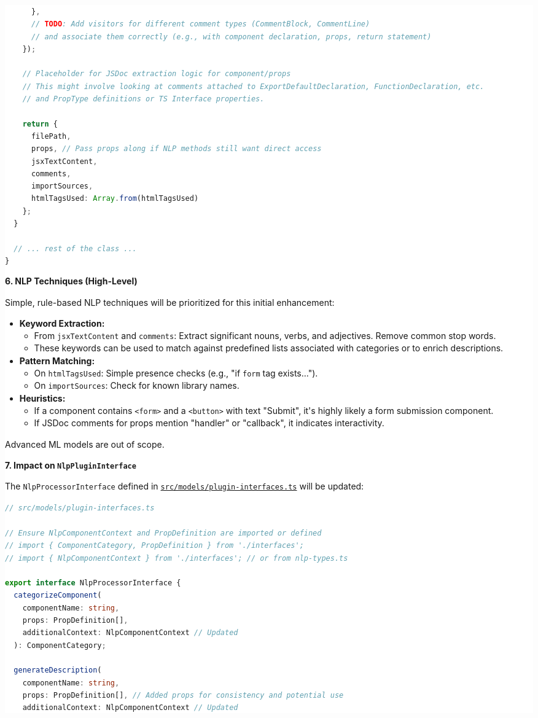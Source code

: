 ```typescript
      },
      // TODO: Add visitors for different comment types (CommentBlock, CommentLine)
      // and associate them correctly (e.g., with component declaration, props, return statement)
    });

    // Placeholder for JSDoc extraction logic for component/props
    // This might involve looking at comments attached to ExportDefaultDeclaration, FunctionDeclaration, etc.
    // and PropType definitions or TS Interface properties.

    return {
      filePath,
      props, // Pass props along if NLP methods still want direct access
      jsxTextContent,
      comments,
      importSources,
      htmlTagsUsed: Array.from(htmlTagsUsed)
    };
  }

  // ... rest of the class ...
}
```

**6. NLP Techniques (High-Level)**

Simple, rule-based NLP techniques will be prioritized for this initial enhancement:

*   **Keyword Extraction:**
    *   From `jsxTextContent` and `comments`: Extract significant nouns, verbs, and adjectives. Remove common stop words.
    *   These keywords can be used to match against predefined lists associated with categories or to enrich descriptions.
*   **Pattern Matching:**
    *   On `htmlTagsUsed`: Simple presence checks (e.g., "if `form` tag exists...").
    *   On `importSources`: Check for known library names.
*   **Heuristics:**
    *   If a component contains `<form>` and a `<button>` with text "Submit", it's highly likely a form submission component.
    *   If JSDoc comments for props mention "handler" or "callback", it indicates interactivity.

Advanced ML models are out of scope.

**7. Impact on `NlpPluginInterface`**

The `NlpProcessorInterface` defined in [`src/models/plugin-interfaces.ts`](./src/models/plugin-interfaces.ts:51) will be updated:

```typescript
// src/models/plugin-interfaces.ts

// Ensure NlpComponentContext and PropDefinition are imported or defined
// import { ComponentCategory, PropDefinition } from './interfaces';
// import { NlpComponentContext } from './interfaces'; // or from nlp-types.ts

export interface NlpProcessorInterface {
  categorizeComponent(
    componentName: string, 
    props: PropDefinition[], 
    additionalContext: NlpComponentContext // Updated
  ): ComponentCategory;

  generateDescription(
    componentName: string, 
    props: PropDefinition[], // Added props for consistency and potential use
    additionalContext: NlpComponentContext // Updated
```